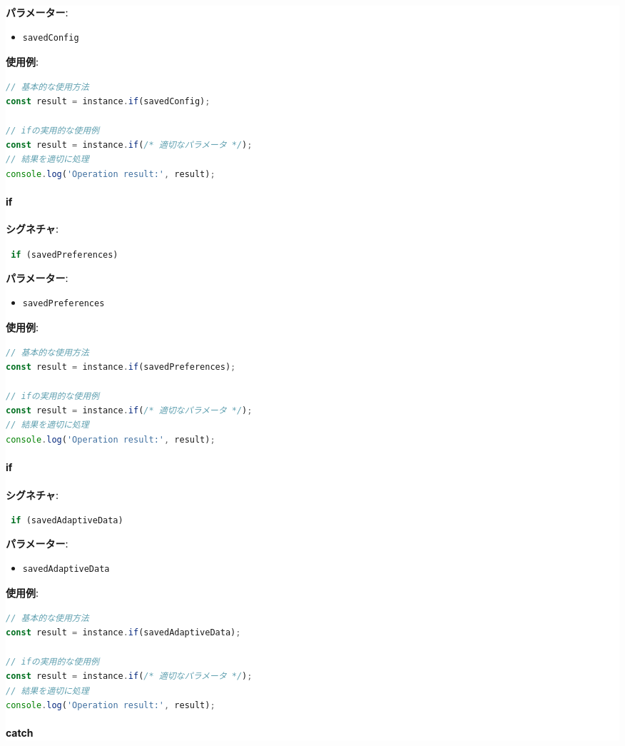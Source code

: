 **パラメーター**:
- `savedConfig`

**使用例**:
```javascript
// 基本的な使用方法
const result = instance.if(savedConfig);

// ifの実用的な使用例
const result = instance.if(/* 適切なパラメータ */);
// 結果を適切に処理
console.log('Operation result:', result);
```

#### if

**シグネチャ**:
```javascript
 if (savedPreferences)
```

**パラメーター**:
- `savedPreferences`

**使用例**:
```javascript
// 基本的な使用方法
const result = instance.if(savedPreferences);

// ifの実用的な使用例
const result = instance.if(/* 適切なパラメータ */);
// 結果を適切に処理
console.log('Operation result:', result);
```

#### if

**シグネチャ**:
```javascript
 if (savedAdaptiveData)
```

**パラメーター**:
- `savedAdaptiveData`

**使用例**:
```javascript
// 基本的な使用方法
const result = instance.if(savedAdaptiveData);

// ifの実用的な使用例
const result = instance.if(/* 適切なパラメータ */);
// 結果を適切に処理
console.log('Operation result:', result);
```

#### catch
